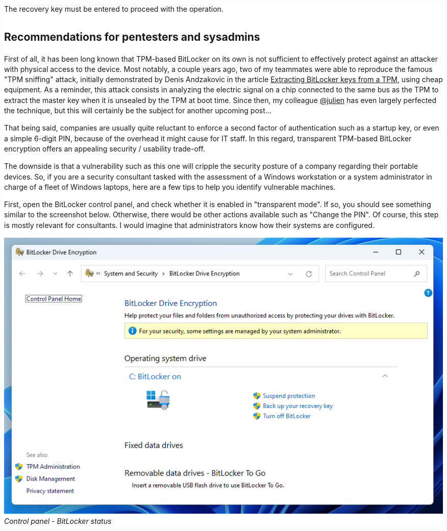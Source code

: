 The recovery key must be entered to proceed with the operation.

## Recommendations for pentesters and sysadmins

First of all, it has been long known that TPM-based BitLocker on its own is not sufficient to effectively protect against an attacker with physical access to the device. Most notably, a couple years ago, two of my teammates were able to reproduce the famous "TPM sniffing" attack, initially demonstrated by Denis Andzakovic in the article [Extracting BitLocker keys from a TPM](https://pulsesecurity.co.nz/articles/TPM-sniffing), using cheap equipment. As a reminder, this attack consists in analyzing the electric signal on a chip connected to the same bus as the TPM to extract the master key when it is unsealed by the TPM at boot time. Since then, my colleague [@julien](https://blog.scrt.ch/author/julien/) has even largely perfected the technique, but this will certainly be the subject for another upcoming post…

That being said, companies are usually quite reluctant to enforce a second factor of authentication such as a startup key, or even a simple 6-digit PIN, because of the overhead it might cause for IT staff. In this regard, transparent TPM-based BitLocker encryption offers an appealing security / usability trade-off.

The downside is that a vulnerability such as this one will cripple the security posture of a company regarding their portable devices. So, if you are a security consultant tasked with the assessment of a Windows workstation or a system administrator in charge of a fleet of Windows laptops, here are a few tips to help you identify vulnerable machines.

First, open the BitLocker control panel, and check whether it is enabled in "transparent mode". If so, you should see something similar to the screenshot below. Otherwise, there would be other actions available such as "Change the PIN". Of course, this step is mostly relevant for consultants. I would imagine that administrators know how their systems are configured.

![Control panel - BitLocker status](/assets/posts/2023-08-14-cve-2022-41099-analysis-bitlocker-drive-encryption-bypass/15_control-panel-bitlocker.png)
_Control panel - BitLocker status_
